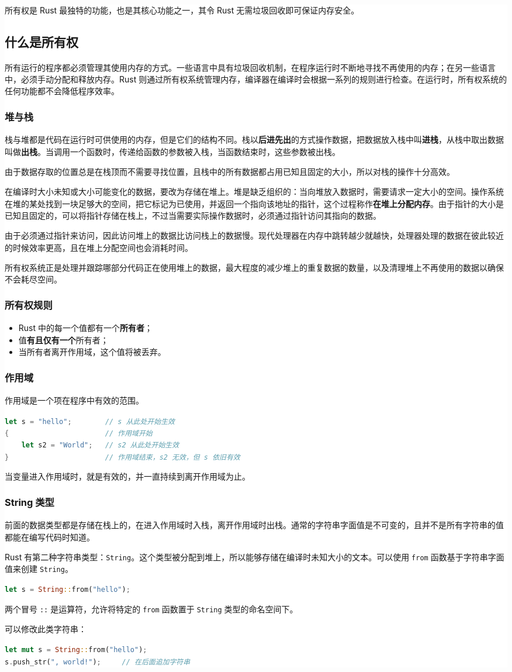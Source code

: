 所有权是 Rust 最独特的功能，也是其核心功能之一，其令 Rust 无需垃圾回收即可保证内存安全。

## 什么是所有权

所有运行的程序都必须管理其使用内存的方式。一些语言中具有垃圾回收机制，在程序运行时不断地寻找不再使用的内存；在另一些语言中，必须手动分配和释放内存。Rust 则通过所有权系统管理内存，编译器在编译时会根据一系列的规则进行检查。在运行时，所有权系统的任何功能都不会降低程序效率。

### 堆与栈

栈与堆都是代码在运行时可供使用的内存，但是它们的结构不同。栈以**后进先出**的方式操作数据，把数据放入栈中叫**进栈**，从栈中取出数据叫做**出栈**。当调用一个函数时，传递给函数的参数被入栈，当函数结束时，这些参数被出栈。

由于数据存取的位置总是在栈顶而不需要寻找位置，且栈中的所有数据都占用已知且固定的大小，所以对栈的操作十分高效。

在编译时大小未知或大小可能变化的数据，要改为存储在堆上。堆是缺乏组织的：当向堆放入数据时，需要请求一定大小的空间。操作系统在堆的某处找到一块足够大的空间，把它标记为已使用，并返回一个指向该地址的指针，这个过程称作**在堆上分配内存**。由于指针的大小是已知且固定的，可以将指针存储在栈上，不过当需要实际操作数据时，必须通过指针访问其指向的数据。

由于必须通过指针来访问，因此访问堆上的数据比访问栈上的数据慢。现代处理器在内存中跳转越少就越快，处理器处理的数据在彼此较近的时候效率更高，且在堆上分配空间也会消耗时间。

所有权系统正是处理并跟踪哪部分代码正在使用堆上的数据，最大程度的减少堆上的重复数据的数量，以及清理堆上不再使用的数据以确保不会耗尽空间。

### 所有权规则

- Rust 中的每一个值都有一个**所有者**；
- 值**有且仅有一个**所有者；
- 当所有者离开作用域，这个值将被丢弃。

### 作用域

作用域是一个项在程序中有效的范围。

```rust
let s = "hello";        // s 从此处开始生效
{                       // 作用域开始
    let s2 = "World";   // s2 从此处开始生效
}                       // 作用域结束，s2 无效，但 s 依旧有效
```

当变量进入作用域时，就是有效的，并一直持续到离开作用域为止。

### String 类型

前面的数据类型都是存储在栈上的，在进入作用域时入栈，离开作用域时出栈。通常的字符串字面值是不可变的，且并不是所有字符串的值都能在编写代码时知道。

Rust 有第二种字符串类型：`String`。这个类型被分配到堆上，所以能够存储在编译时未知大小的文本。可以使用 `from` 函数基于字符串字面值来创建 `String`。

```rust
let s = String::from("hello");
```

两个冒号 `::` 是运算符，允许将特定的 `from` 函数置于 `String` 类型的命名空间下。

可以修改此类字符串：

```rust
let mut s = String::from("hello");
s.push_str(", world!");     // 在后面追加字符串
```
